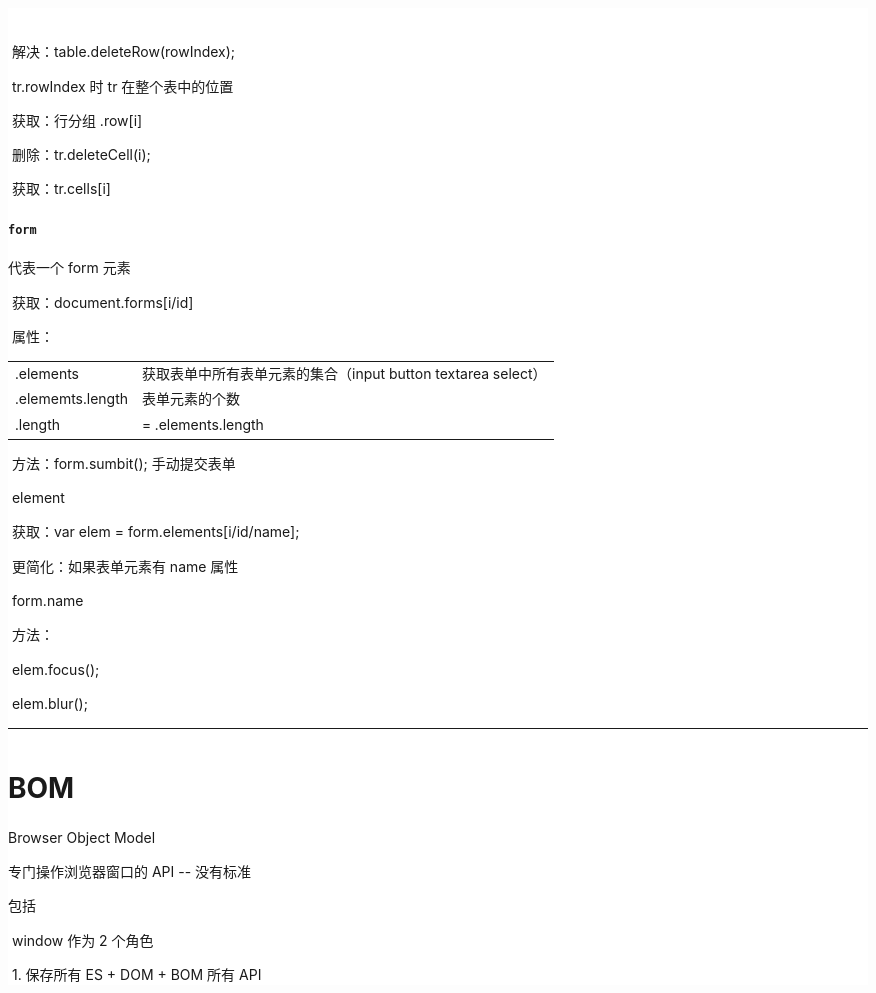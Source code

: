 ​		

​		解决：table.deleteRow(rowIndex);

​			tr.rowIndex 时 tr 在整个表中的位置

​		获取：行分组 .row[i]

​			删除：tr.deleteCell(i);

​			获取：tr.cells[i]



#### `form`

代表一个 form 元素

​	获取：document.forms[i/id]

​	属性：	

|                  |                                                              |
| ---------------- | ------------------------------------------------------------ |
| .elements        | 获取表单中所有表单元素的集合（input button textarea select） |
| .elememts.length | 表单元素的个数                                               |
| .length          | = .elements.length                                           |

​	方法：form.sumbit(); 手动提交表单

​	element

​	获取：var elem = form.elements[i/id/name];

​		更简化：如果表单元素有 name 属性

​			form.name

​	方法：

​		elem.focus();

​		elem.blur();

---



# BOM

Browser Object Model

专门操作浏览器窗口的 API -- 没有标准

包括

​	window 作为 2 个角色

​	1. 保存所有 ES + DOM + BOM 所有 API
